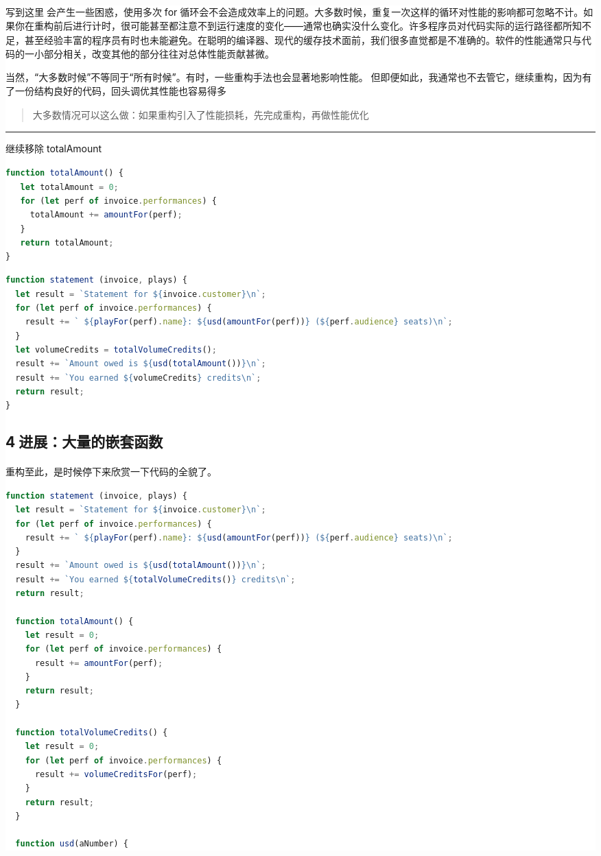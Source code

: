 
写到这里 会产生一些困惑，使用多次 for 循环会不会造成效率上的问题。大多数时候，重复一次这样的循环对性能的影响都可忽略不计。如果你在重构前后进行计时，很可能甚至都注意不到运行速度的变化——通常也确实没什么变化。许多程序员对代码实际的运行路径都所知不足，甚至经验丰富的程序员有时也未能避免。在聪明的编译器、现代的缓存技术面前，我们很多直觉都是不准确的。软件的性能通常只与代码的一小部分相关，改变其他的部分往往对总体性能贡献甚微。

当然，“大多数时候”不等同于“所有时候”。有时，一些重构手法也会显著地影响性能。
但即便如此，我通常也不去管它，继续重构，因为有了一份结构良好的代码，回头调优其性能也容易得多

> 大多数情况可以这么做：如果重构引入了性能损耗，先完成重构，再做性能优化

------

继续移除 totalAmount

```js
function totalAmount() {
   let totalAmount = 0;
   for (let perf of invoice.performances) {
     totalAmount += amountFor(perf);
   }
   return totalAmount;
}
```

```js
function statement (invoice, plays) {
  let result = `Statement for ${invoice.customer}\n`;
  for (let perf of invoice.performances) {
    result += ` ${playFor(perf).name}: ${usd(amountFor(perf))} (${perf.audience} seats)\n`;
  }
  let volumeCredits = totalVolumeCredits();
  result += `Amount owed is ${usd(totalAmount())}\n`;
  result += `You earned ${volumeCredits} credits\n`;
  return result;
}
```

## 4 进展：大量的嵌套函数

重构至此，是时候停下来欣赏一下代码的全貌了。

```js
function statement (invoice, plays) {
  let result = `Statement for ${invoice.customer}\n`;
  for (let perf of invoice.performances) {
    result += ` ${playFor(perf).name}: ${usd(amountFor(perf))} (${perf.audience} seats)\n`;
  }
  result += `Amount owed is ${usd(totalAmount())}\n`;
  result += `You earned ${totalVolumeCredits()} credits\n`;
  return result;
  
  function totalAmount() {
    let result = 0;
    for (let perf of invoice.performances) {
      result += amountFor(perf);
    }
    return result;
  }
  
  function totalVolumeCredits() {
    let result = 0;
    for (let perf of invoice.performances) {
      result += volumeCreditsFor(perf);
    }
    return result;
  }
  
  function usd(aNumber) {
```